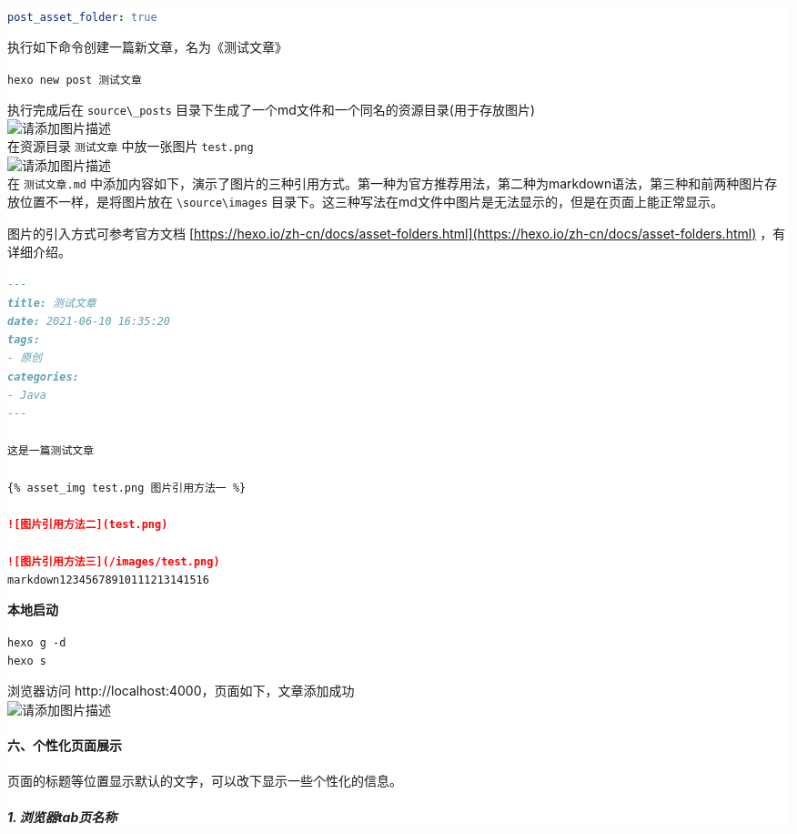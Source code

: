 ```yaml
post_asset_folder: true
```

执行如下命令创建一篇新文章，名为《测试文章》

```shell
hexo new post 测试文章
```

执行完成后在 `source\_posts` 目录下生成了一个md文件和一个同名的资源目录(用于存放图片)  
![请添加图片描述](https://i-blog.csdnimg.cn/blog_migrate/bc04cff11fa1fa108c48f1e9c4fdd4ce.png)  
在资源目录 `测试文章` 中放一张图片 `test.png`  
![请添加图片描述](https://i-blog.csdnimg.cn/blog_migrate/c663af9a3078ce77c1656105deab1de1.png)  
在 `测试文章.md` 中添加内容如下，演示了图片的三种引用方式。第一种为官方推荐用法，第二种为markdown语法，第三种和前两种图片存放位置不一样，是将图片放在 `\source\images` 目录下。这三种写法在md文件中图片是无法显示的，但是在页面上能正常显示。

图片的引入方式可参考官方文档 [https://hexo.io/zh-cn/docs/asset-folders.html](https://hexo.io/zh-cn/docs/asset-folders.html) ，有详细介绍。

```markdown
---
title: 测试文章
date: 2021-06-10 16:35:20
tags:
- 原创
categories:
- Java
---

这是一篇测试文章

{% asset_img test.png 图片引用方法一 %}

![图片引用方法二](test.png)

![图片引用方法三](/images/test.png)
markdown12345678910111213141516
```

**本地启动**

```shell
hexo g -d
hexo s
```

浏览器访问 http://localhost:4000，页面如下，文章添加成功  
![请添加图片描述](https://i-blog.csdnimg.cn/blog_migrate/5c10e3ee31a6589c548cb18868158173.png)

#### 六、个性化页面展示

页面的标题等位置显示默认的文字，可以改下显示一些个性化的信息。

##### 1\. 浏览器tab页名称
